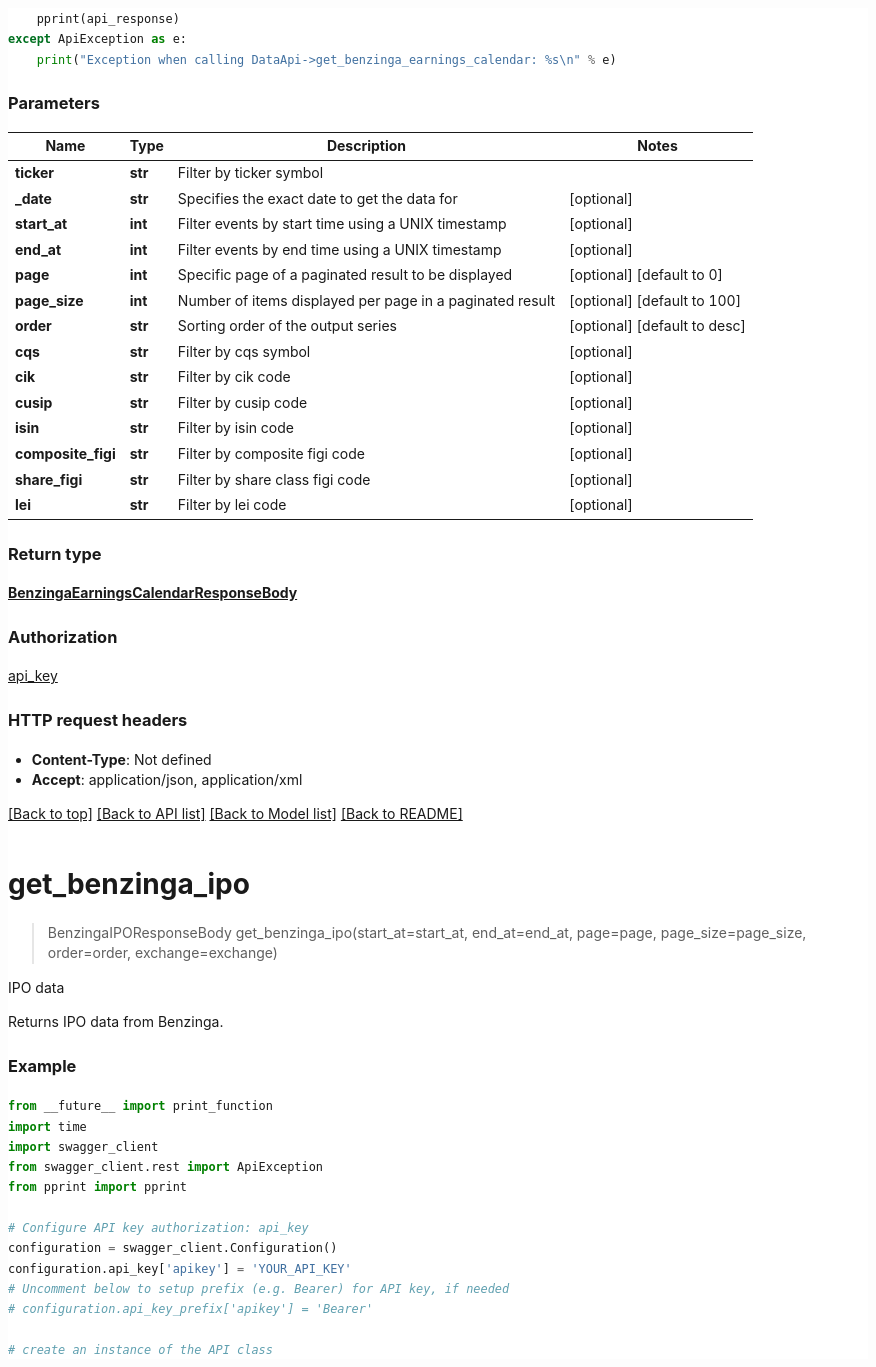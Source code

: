 ```python
    pprint(api_response)
except ApiException as e:
    print("Exception when calling DataApi->get_benzinga_earnings_calendar: %s\n" % e)
```

### Parameters

Name | Type | Description  | Notes
------------- | ------------- | ------------- | -------------
 **ticker** | **str**| Filter by ticker symbol | 
 **_date** | **str**| Specifies the exact date to get the data for | [optional] 
 **start_at** | **int**| Filter events by start time using a UNIX timestamp | [optional] 
 **end_at** | **int**| Filter events by end time using a UNIX timestamp | [optional] 
 **page** | **int**| Specific page of a paginated result to be displayed | [optional] [default to 0]
 **page_size** | **int**| Number of items displayed per page in a paginated result | [optional] [default to 100]
 **order** | **str**| Sorting order of the output series | [optional] [default to desc]
 **cqs** | **str**| Filter by cqs symbol | [optional] 
 **cik** | **str**| Filter by cik code | [optional] 
 **cusip** | **str**| Filter by cusip code | [optional] 
 **isin** | **str**| Filter by isin code | [optional] 
 **composite_figi** | **str**| Filter by composite figi code | [optional] 
 **share_figi** | **str**| Filter by share class figi code | [optional] 
 **lei** | **str**| Filter by lei code | [optional] 

### Return type

[**BenzingaEarningsCalendarResponseBody**](BenzingaEarningsCalendarResponseBody.md)

### Authorization

[api_key](../README.md#api_key)

### HTTP request headers

 - **Content-Type**: Not defined
 - **Accept**: application/json, application/xml

[[Back to top]](#) [[Back to API list]](../README.md#documentation-for-api-endpoints) [[Back to Model list]](../README.md#documentation-for-models) [[Back to README]](../README.md)

# **get_benzinga_ipo**
> BenzingaIPOResponseBody get_benzinga_ipo(start_at=start_at, end_at=end_at, page=page, page_size=page_size, order=order, exchange=exchange)

IPO data

Returns IPO data from Benzinga.

### Example
```python
from __future__ import print_function
import time
import swagger_client
from swagger_client.rest import ApiException
from pprint import pprint

# Configure API key authorization: api_key
configuration = swagger_client.Configuration()
configuration.api_key['apikey'] = 'YOUR_API_KEY'
# Uncomment below to setup prefix (e.g. Bearer) for API key, if needed
# configuration.api_key_prefix['apikey'] = 'Bearer'

# create an instance of the API class
```
